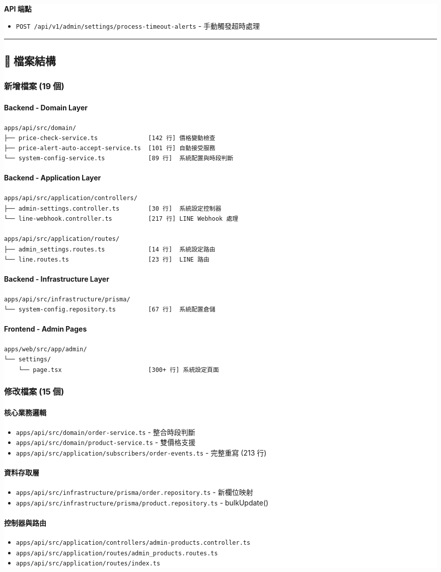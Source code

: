 **API 端點**
- `POST /api/v1/admin/settings/process-timeout-alerts` - 手動觸發超時處理

---

## 📁 檔案結構

### 新增檔案 (19 個)

#### Backend - Domain Layer
```
apps/api/src/domain/
├── price-check-service.ts              [142 行] 價格變動檢查
├── price-alert-auto-accept-service.ts  [101 行] 自動接受服務
└── system-config-service.ts            [89 行]  系統配置與時段判斷
```

#### Backend - Application Layer
```
apps/api/src/application/controllers/
├── admin-settings.controller.ts        [30 行]  系統設定控制器
└── line-webhook.controller.ts          [217 行] LINE Webhook 處理

apps/api/src/application/routes/
├── admin_settings.routes.ts            [14 行]  系統設定路由
└── line.routes.ts                      [23 行]  LINE 路由
```

#### Backend - Infrastructure Layer
```
apps/api/src/infrastructure/prisma/
└── system-config.repository.ts         [67 行]  系統配置倉儲
```

#### Frontend - Admin Pages
```
apps/web/src/app/admin/
└── settings/
    └── page.tsx                        [300+ 行] 系統設定頁面
```

### 修改檔案 (15 個)

#### 核心業務邏輯
- `apps/api/src/domain/order-service.ts` - 整合時段判斷
- `apps/api/src/domain/product-service.ts` - 雙價格支援
- `apps/api/src/application/subscribers/order-events.ts` - 完整重寫 (213 行)

#### 資料存取層
- `apps/api/src/infrastructure/prisma/order.repository.ts` - 新欄位映射
- `apps/api/src/infrastructure/prisma/product.repository.ts` - bulkUpdate()

#### 控制器與路由
- `apps/api/src/application/controllers/admin-products.controller.ts`
- `apps/api/src/application/routes/admin_products.routes.ts`
- `apps/api/src/application/routes/index.ts`
